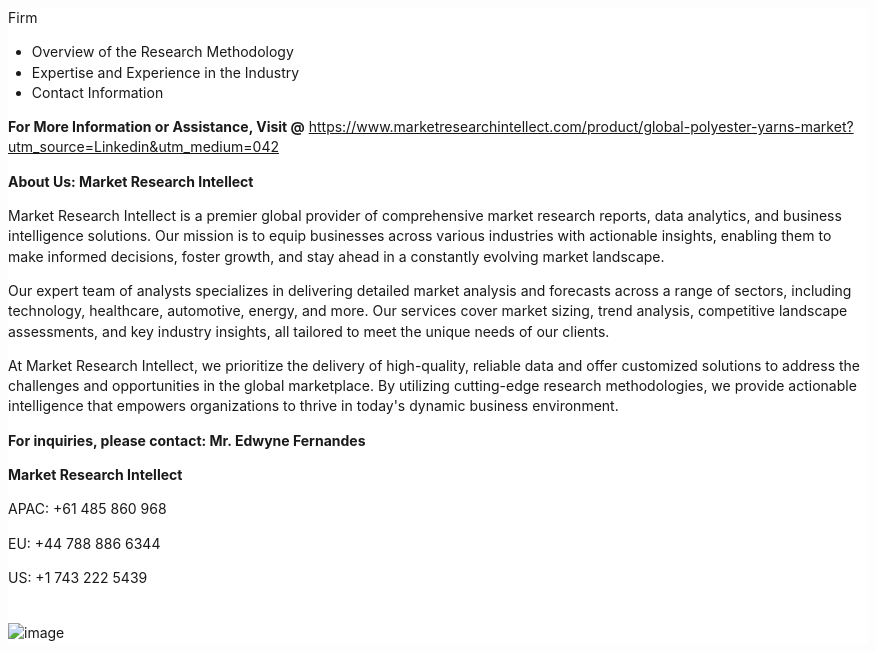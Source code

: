Firm</strong></p><ul><li>Overview of the Research Methodology</li><li>Expertise and Experience in the Industry</li><li>Contact Information</li></ul></div><div class="article-main__content" data-test-id="publishing-text-block"><p><span class="font-[700]"><strong>For More Information or Assistance, Visit @</strong>&nbsp;<a href="https://www.marketresearchintellect.com/product/global-polyester-yarns-market?utm_source=Linkedin&utm_medium=042">https://www.marketresearchintellect.com/product/global-polyester-yarns-market?utm_source=Linkedin&utm_medium=042</a></span></p><p><strong>About Us: Market Research Intellect</strong></p><p>Market Research Intellect is a premier global provider of comprehensive market research reports, data analytics, and business intelligence solutions. Our mission is to equip businesses across various industries with actionable insights, enabling them to make informed decisions, foster growth, and stay ahead in a constantly evolving market landscape.</p><p>Our expert team of analysts specializes in delivering detailed market analysis and forecasts across a range of sectors, including technology, healthcare, automotive, energy, and more. Our services cover market sizing, trend analysis, competitive landscape assessments, and key industry insights, all tailored to meet the unique needs of our clients.</p><p>At Market Research Intellect, we prioritize the delivery of high-quality, reliable data and offer customized solutions to address the challenges and opportunities in the global marketplace. By utilizing cutting-edge research methodologies, we provide actionable intelligence that empowers organizations to thrive in today's dynamic business environment.</p><p><strong>For inquiries, please contact: Mr. Edwyne Fernandes</strong></p><p><strong>Market Research Intellect</strong></p><p>APAC: +61 485 860 968</p><p>EU: +44 788 886 6344</p><p>US: +1 743 222 5439</p></div><div class="article-main__content" data-test-id="publishing-text-block">&nbsp;</div>
![image](https://github.com/user-attachments/assets/8a5b8b64-3bda-412b-a73e-7378cbc43864)
